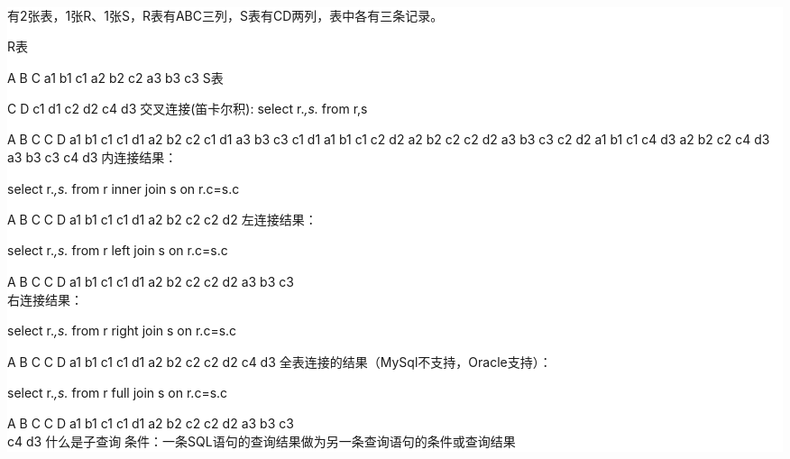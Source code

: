 有2张表，1张R、1张S，R表有ABC三列，S表有CD两列，表中各有三条记录。

R表

A	B	C
a1	b1	c1
a2	b2	c2
a3	b3	c3
S表

C	D
c1	d1
c2	d2
c4	d3
交叉连接(笛卡尔积):
select r.*,s.* from r,s

A	B	C	C	D
a1	b1	c1	c1	d1
a2	b2	c2	c1	d1
a3	b3	c3	c1	d1
a1	b1	c1	c2	d2
a2	b2	c2	c2	d2
a3	b3	c3	c2	d2
a1	b1	c1	c4	d3
a2	b2	c2	c4	d3
a3	b3	c3	c4	d3
内连接结果：

select r.*,s.* from r inner join s on r.c=s.c

A	B	C	C	D
a1	b1	c1	c1	d1
a2	b2	c2	c2	d2
左连接结果：

select r.*,s.* from r left join s on r.c=s.c

A	B	C	C	D
a1	b1	c1	c1	d1
a2	b2	c2	c2	d2
a3	b3	c3		
右连接结果：

select r.*,s.* from r right join s on r.c=s.c

A	B	C	C	D
a1	b1	c1	c1	d1
a2	b2	c2	c2	d2
c4	d3
全表连接的结果（MySql不支持，Oracle支持）：

select r.*,s.* from r full join s on r.c=s.c

A	B	C	C	D
a1	b1	c1	c1	d1
a2	b2	c2	c2	d2
a3	b3	c3		
c4	d3
什么是子查询
条件：一条SQL语句的查询结果做为另一条查询语句的条件或查询结果
